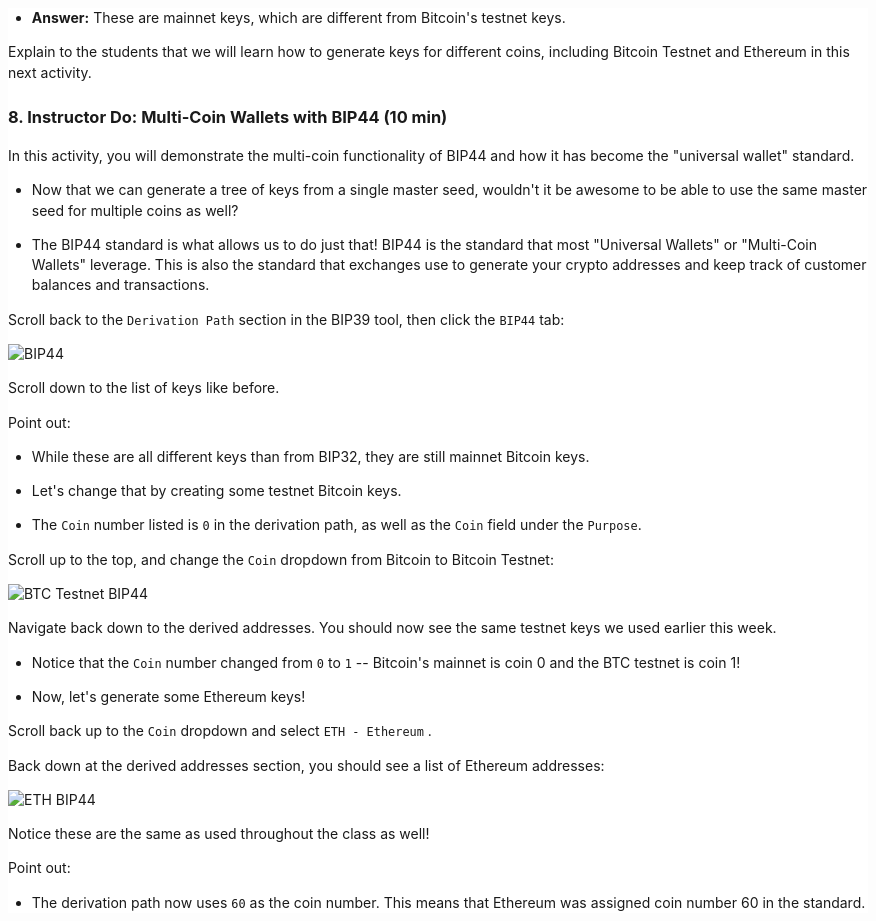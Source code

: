   * **Answer:** These are mainnet keys, which are different from Bitcoin's testnet keys.

Explain to the students that we will learn how to generate keys for different coins,
including Bitcoin Testnet and Ethereum in this next activity.

### 8. Instructor Do: Multi-Coin Wallets with BIP44 (10 min)

In this activity, you will demonstrate the multi-coin functionality of BIP44 and how it has become the "universal wallet" standard.

* Now that we can generate a tree of keys from a single master seed, wouldn't it be awesome to be able to use the same master seed for multiple coins as well?

* The BIP44 standard is what allows us to do just that! BIP44 is the standard that most "Universal Wallets" or "Multi-Coin Wallets"
 leverage. This is also the standard that exchanges use to generate your crypto addresses and keep track of customer balances and transactions.

Scroll back to the `Derivation Path` section in the BIP39 tool, then click the `BIP44` tab:

![BIP44](Images/bip44-tab.png)

Scroll down to the list of keys like before.

Point out:

* While these are all different keys than from BIP32, they are still mainnet Bitcoin keys.

* Let's change that by creating some testnet Bitcoin keys.

* The `Coin` number listed is `0` in the derivation path, as well as the `Coin` field under the `Purpose`.

Scroll up to the top, and change the `Coin` dropdown from Bitcoin to Bitcoin Testnet:

![BTC Testnet BIP44](Images/bip44-btc-testnet.png)

Navigate back down to the derived addresses. You should now see the same testnet keys we used earlier this week.

* Notice that the `Coin` number changed from `0` to `1` -- Bitcoin's mainnet is coin 0 and the BTC testnet is coin 1!

* Now, let's generate some Ethereum keys!

Scroll back up to the `Coin` dropdown and select `ETH - Ethereum` .

Back down at the derived addresses section, you should see a list of Ethereum addresses:

![ETH BIP44](Images/bip44-eth-derived.png)

Notice these are the same as used throughout the class as well!

Point out:

* The derivation path now uses `60` as the coin number. This means that Ethereum was assigned coin number 60 in the standard.
